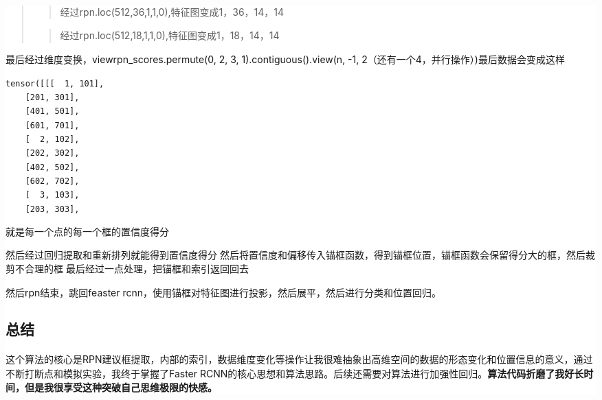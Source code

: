 >> 经过rpn.loc(512,36,1,1,0),特征图变成1，36，14，14
>
>> 经过rpn.loc(512,18,1,1,0),特征图变成1，18，14，14

最后经过维度变换，viewrpn_scores.permute(0, 2, 3, 1).contiguous().view(n, -1, 2（还有一个4，并行操作）)最后数据会变成这样

    tensor([[[  1, 101],
        [201, 301],
        [401, 501],
        [601, 701],
        [  2, 102],
        [202, 302],
        [402, 502],
        [602, 702],
        [  3, 103],
        [203, 303],

就是每一个点的每一个框的置信度得分

然后经过回归提取和重新排列就能得到置信度得分
然后将置信度和偏移传入锚框函数，得到锚框位置，锚框函数会保留得分大的框，然后裁剪不合理的框
最后经过一点处理，把锚框和索引返回回去

然后rpn结束，跳回feaster rcnn，使用锚框对特征图进行投影，然后展平，然后进行分类和位置回归。

## 总结

这个算法的核心是RPN建议框提取，内部的索引，数据维度变化等操作让我很难抽象出高维空间的数据的形态变化和位置信息的意义，通过不断打断点和模拟实验，我终于掌握了Faster RCNN的核心思想和算法思路。后续还需要对算法进行加强性回归。**算法代码折磨了我好长时间，但是我很享受这种突破自己思维极限的快感。**